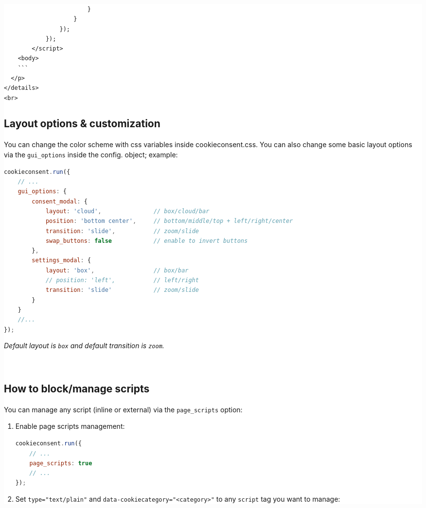                             }
                        }
                    });
                });
            </script>
        <body>
        ```
      </p>
    </details>
    <br>

## Layout options & customization
You can change the color scheme with css variables inside cookieconsent.css. You can also change some basic layout options via the `gui_options` inside the config. object; example:

```javascript
cookieconsent.run({
    // ...
    gui_options: {
        consent_modal: {
            layout: 'cloud',               // box/cloud/bar
            position: 'bottom center',     // bottom/middle/top + left/right/center
            transition: 'slide',           // zoom/slide
            swap_buttons: false            // enable to invert buttons
        },
        settings_modal: {
            layout: 'box',                 // box/bar
            // position: 'left',           // left/right
            transition: 'slide'            // zoom/slide
        }
    }
    //...
});
```
<i>Default layout is `box` and default transition is `zoom`.</i>

<br>

## How to block/manage scripts
You can manage any script (inline or external) via the `page_scripts` option:

1. Enable page scripts management:

    ```javascript
    cookieconsent.run({
        // ...
        page_scripts: true
        // ...
    });
    ```
2. Set `type="text/plain"` and `data-cookiecategory="<category>"` to any `script` tag you want to manage:
